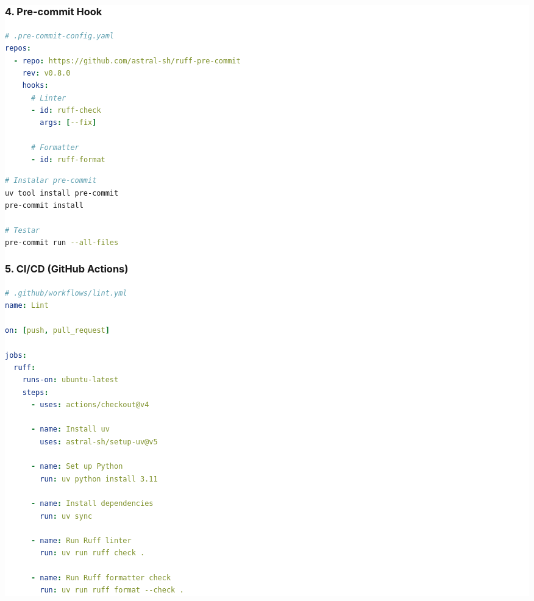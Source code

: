 ### 4. Pre-commit Hook

```yaml
# .pre-commit-config.yaml
repos:
  - repo: https://github.com/astral-sh/ruff-pre-commit
    rev: v0.8.0
    hooks:
      # Linter
      - id: ruff-check
        args: [--fix]

      # Formatter
      - id: ruff-format
```

```bash
# Instalar pre-commit
uv tool install pre-commit
pre-commit install

# Testar
pre-commit run --all-files
```

### 5. CI/CD (GitHub Actions)

```yaml
# .github/workflows/lint.yml
name: Lint

on: [push, pull_request]

jobs:
  ruff:
    runs-on: ubuntu-latest
    steps:
      - uses: actions/checkout@v4

      - name: Install uv
        uses: astral-sh/setup-uv@v5

      - name: Set up Python
        run: uv python install 3.11

      - name: Install dependencies
        run: uv sync

      - name: Run Ruff linter
        run: uv run ruff check .

      - name: Run Ruff formatter check
        run: uv run ruff format --check .
```
